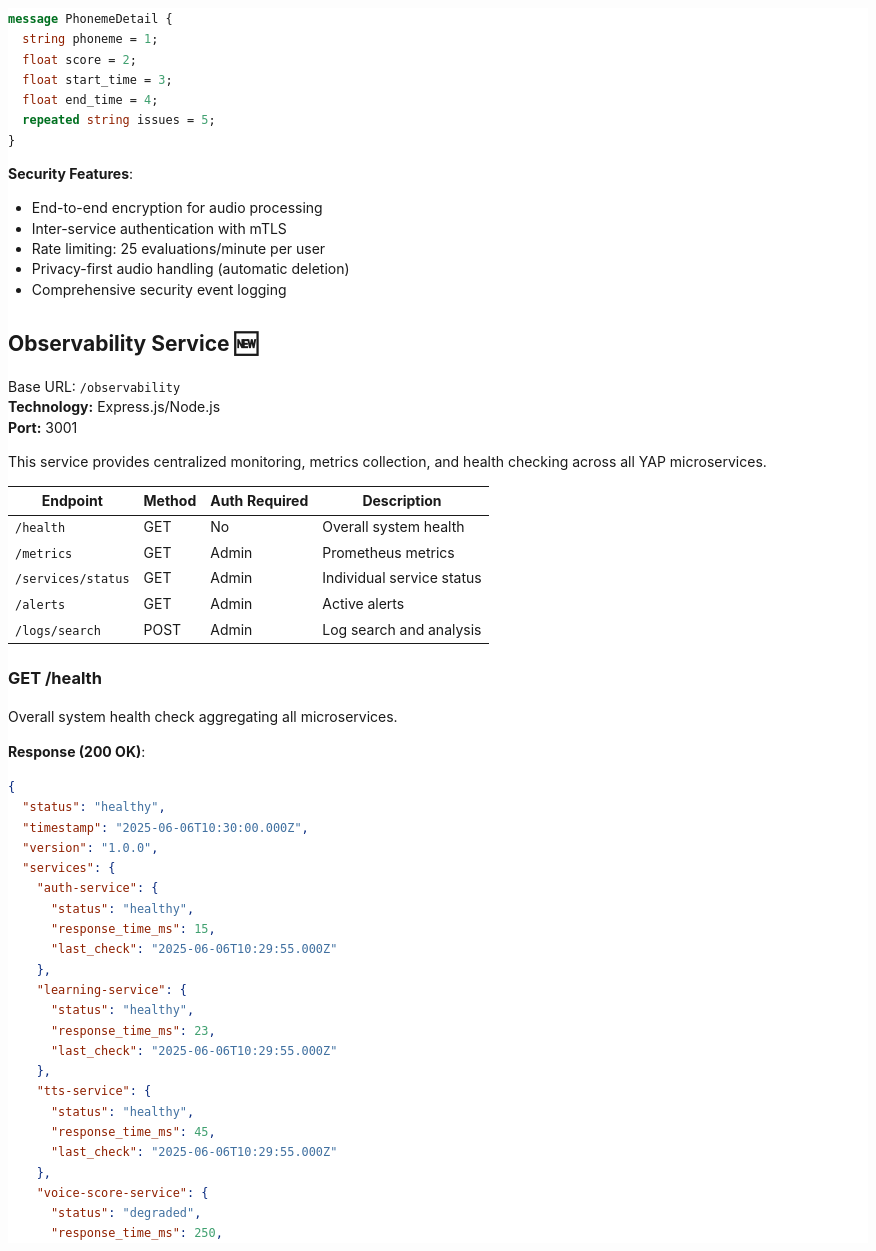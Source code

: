 ```protobuf
message PhonemeDetail {
  string phoneme = 1;
  float score = 2;
  float start_time = 3;
  float end_time = 4;
  repeated string issues = 5;
}
```

**Security Features**:
- End-to-end encryption for audio processing
- Inter-service authentication with mTLS
- Rate limiting: 25 evaluations/minute per user
- Privacy-first audio handling (automatic deletion)
- Comprehensive security event logging

## Observability Service 🆕

Base URL: `/observability`  
**Technology:** Express.js/Node.js  
**Port:** 3001

This service provides centralized monitoring, metrics collection, and health checking across all YAP microservices.

| Endpoint | Method | Auth Required | Description |
|----------|--------|---------------|-------------|
| `/health` | GET | No | Overall system health |
| `/metrics` | GET | Admin | Prometheus metrics |
| `/services/status` | GET | Admin | Individual service status |
| `/alerts` | GET | Admin | Active alerts |
| `/logs/search` | POST | Admin | Log search and analysis |

### GET /health

Overall system health check aggregating all microservices.

**Response (200 OK)**:
```json
{
  "status": "healthy",
  "timestamp": "2025-06-06T10:30:00.000Z",
  "version": "1.0.0",
  "services": {
    "auth-service": {
      "status": "healthy",
      "response_time_ms": 15,
      "last_check": "2025-06-06T10:29:55.000Z"
    },
    "learning-service": {
      "status": "healthy", 
      "response_time_ms": 23,
      "last_check": "2025-06-06T10:29:55.000Z"
    },
    "tts-service": {
      "status": "healthy",
      "response_time_ms": 45,
      "last_check": "2025-06-06T10:29:55.000Z"
    },
    "voice-score-service": {
      "status": "degraded",
      "response_time_ms": 250,
```